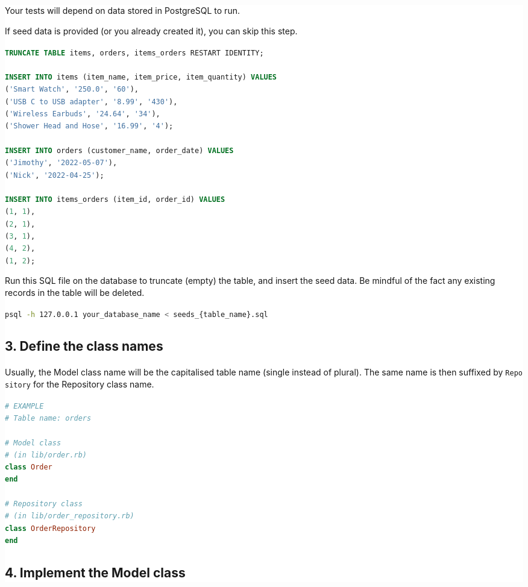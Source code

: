 Your tests will depend on data stored in PostgreSQL to run.

If seed data is provided (or you already created it), you can skip this step.

```sql
TRUNCATE TABLE items, orders, items_orders RESTART IDENTITY;

INSERT INTO items (item_name, item_price, item_quantity) VALUES 
('Smart Watch', '250.0', '60'),
('USB C to USB adapter', '8.99', '430'),
('Wireless Earbuds', '24.64', '34'),
('Shower Head and Hose', '16.99', '4');

INSERT INTO orders (customer_name, order_date) VALUES 
('Jimothy', '2022-05-07'),
('Nick', '2022-04-25');

INSERT INTO items_orders (item_id, order_id) VALUES
(1, 1),
(2, 1),
(3, 1),
(4, 2),
(1, 2);
```

Run this SQL file on the database to truncate (empty) the table, and insert the seed data. Be mindful of the fact any existing records in the table will be deleted.

```bash
psql -h 127.0.0.1 your_database_name < seeds_{table_name}.sql
```

## 3. Define the class names

Usually, the Model class name will be the capitalised table name (single instead of plural). The same name is then suffixed by `Repository` for the Repository class name.

```ruby
# EXAMPLE
# Table name: orders

# Model class
# (in lib/order.rb)
class Order
end

# Repository class
# (in lib/order_repository.rb)
class OrderRepository
end
```

## 4. Implement the Model class
